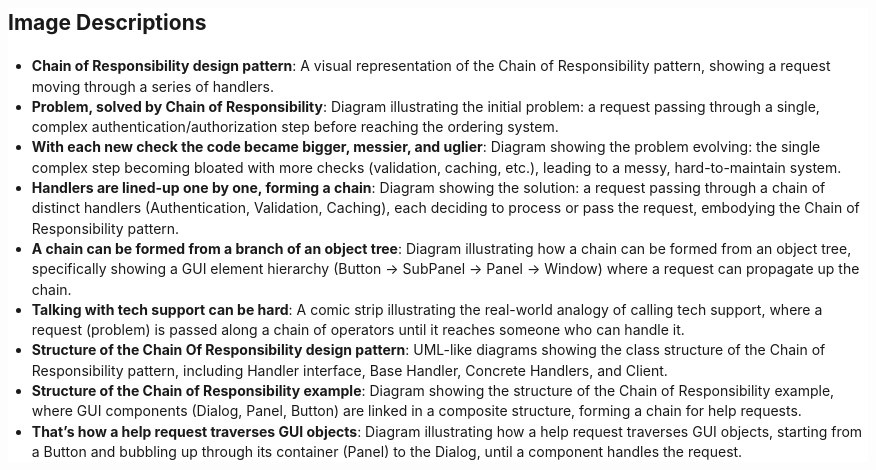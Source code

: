 ## Image Descriptions

*   **Chain of Responsibility design pattern**: A visual representation of the Chain of Responsibility pattern, showing a request moving through a series of handlers.
*   **Problem, solved by Chain of Responsibility**: Diagram illustrating the initial problem: a request passing through a single, complex authentication/authorization step before reaching the ordering system.
*   **With each new check the code became bigger, messier, and uglier**: Diagram showing the problem evolving: the single complex step becoming bloated with more checks (validation, caching, etc.), leading to a messy, hard-to-maintain system.
*   **Handlers are lined-up one by one, forming a chain**: Diagram showing the solution: a request passing through a chain of distinct handlers (Authentication, Validation, Caching), each deciding to process or pass the request, embodying the Chain of Responsibility pattern.
*   **A chain can be formed from a branch of an object tree**: Diagram illustrating how a chain can be formed from an object tree, specifically showing a GUI element hierarchy (Button -> SubPanel -> Panel -> Window) where a request can propagate up the chain.
*   **Talking with tech support can be hard**: A comic strip illustrating the real-world analogy of calling tech support, where a request (problem) is passed along a chain of operators until it reaches someone who can handle it.
*   **Structure of the Chain Of Responsibility design pattern**: UML-like diagrams showing the class structure of the Chain of Responsibility pattern, including Handler interface, Base Handler, Concrete Handlers, and Client.
*   **Structure of the Chain of Responsibility example**: Diagram showing the structure of the Chain of Responsibility example, where GUI components (Dialog, Panel, Button) are linked in a composite structure, forming a chain for help requests.
*   **That’s how a help request traverses GUI objects**: Diagram illustrating how a help request traverses GUI objects, starting from a Button and bubbling up through its container (Panel) to the Dialog, until a component handles the request.